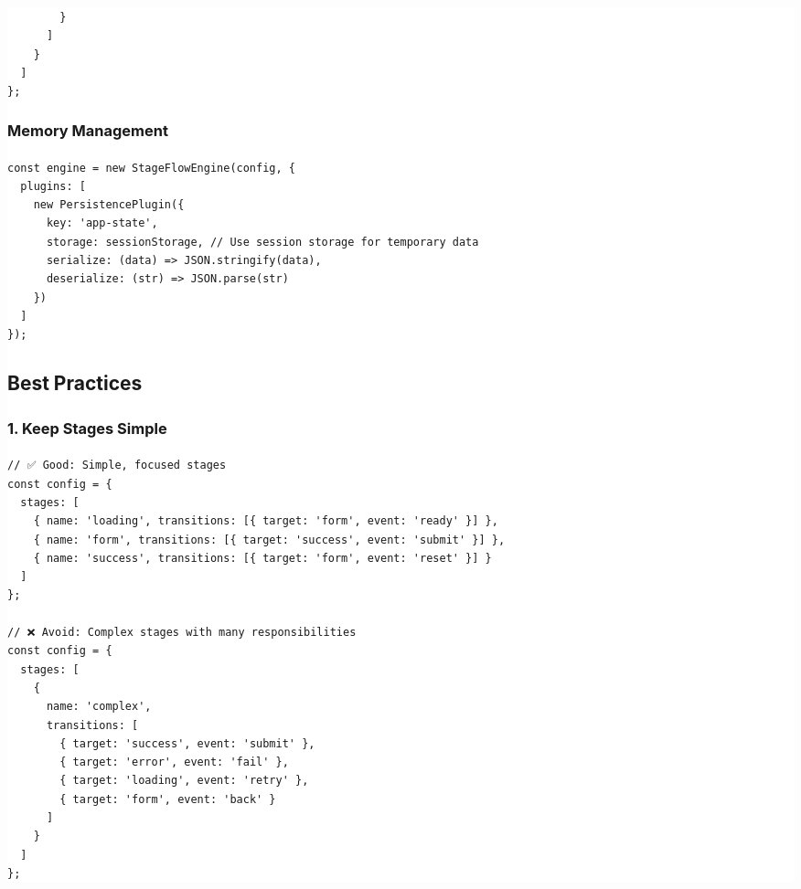 ```tsx
        }
      ]
    }
  ]
};
```

### Memory Management

```tsx
const engine = new StageFlowEngine(config, {
  plugins: [
    new PersistencePlugin({
      key: 'app-state',
      storage: sessionStorage, // Use session storage for temporary data
      serialize: (data) => JSON.stringify(data),
      deserialize: (str) => JSON.parse(str)
    })
  ]
});
```

## Best Practices

### 1. Keep Stages Simple

```tsx
// ✅ Good: Simple, focused stages
const config = {
  stages: [
    { name: 'loading', transitions: [{ target: 'form', event: 'ready' }] },
    { name: 'form', transitions: [{ target: 'success', event: 'submit' }] },
    { name: 'success', transitions: [{ target: 'form', event: 'reset' }] }
  ]
};

// ❌ Avoid: Complex stages with many responsibilities
const config = {
  stages: [
    { 
      name: 'complex',
      transitions: [
        { target: 'success', event: 'submit' },
        { target: 'error', event: 'fail' },
        { target: 'loading', event: 'retry' },
        { target: 'form', event: 'back' }
      ]
    }
  ]
};
```
